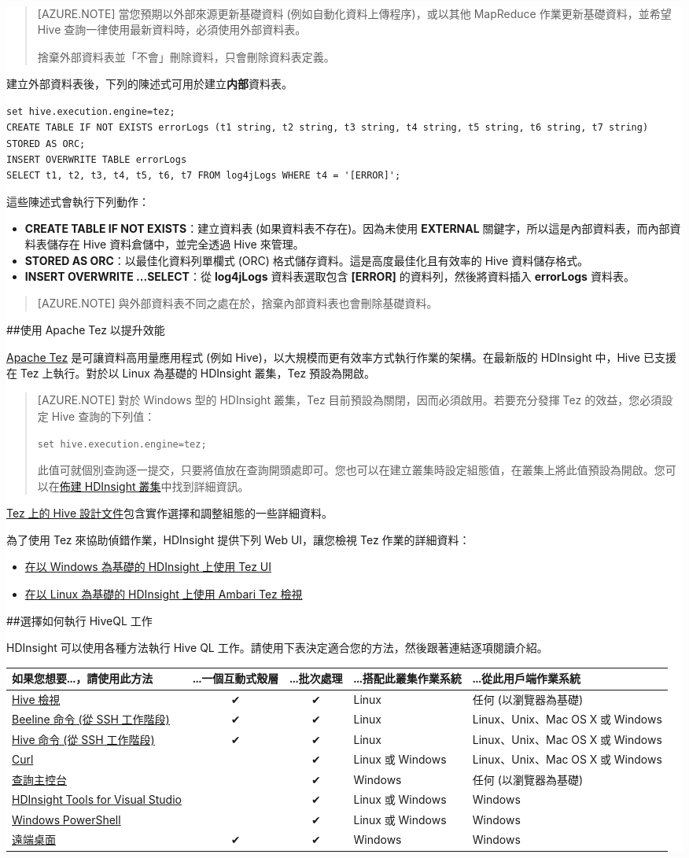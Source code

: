 > [AZURE.NOTE] 當您預期以外部來源更新基礎資料 (例如自動化資料上傳程序)，或以其他 MapReduce 作業更新基礎資料，並希望 Hive 查詢一律使用最新資料時，必須使用外部資料表。
>
> 捨棄外部資料表並「不會」刪除資料，只會刪除資料表定義。

建立外部資料表後，下列的陳述式可用於建立**内部**資料表。

    set hive.execution.engine=tez;
	CREATE TABLE IF NOT EXISTS errorLogs (t1 string, t2 string, t3 string, t4 string, t5 string, t6 string, t7 string)
	STORED AS ORC;
	INSERT OVERWRITE TABLE errorLogs
	SELECT t1, t2, t3, t4, t5, t6, t7 FROM log4jLogs WHERE t4 = '[ERROR]';

這些陳述式會執行下列動作：

* **CREATE TABLE IF NOT EXISTS**：建立資料表 (如果資料表不存在)。因為未使用 **EXTERNAL** 關鍵字，所以這是內部資料表，而內部資料表儲存在 Hive 資料倉儲中，並完全透過 Hive 來管理。
* **STORED AS ORC**：以最佳化資料列單欄式 (ORC) 格式儲存資料。這是高度最佳化且有效率的 Hive 資料儲存格式。
* **INSERT OVERWRITE ...SELECT**：從 **log4jLogs** 資料表選取包含 **[ERROR]** 的資料列，然後將資料插入 **errorLogs** 資料表。

> [AZURE.NOTE] 與外部資料表不同之處在於，捨棄內部資料表也會刪除基礎資料。

##<a id="usetez"></a>使用 Apache Tez 以提升效能

[Apache Tez](http://tez.apache.org) 是可讓資料高用量應用程式 (例如 Hive)，以大規模而更有效率方式執行作業的架構。在最新版的 HDInsight 中，Hive 已支援在 Tez 上執行。對於以 Linux 為基礎的 HDInsight 叢集，Tez 預設為開啟。

> [AZURE.NOTE] 對於 Windows 型的 HDInsight 叢集，Tez 目前預設為關閉，因而必須啟用。若要充分發揮 Tez 的效益，您必須設定 Hive 查詢的下列值：
>
> ```set hive.execution.engine=tez;```
>
>此值可就個別查詢逐一提交，只要將值放在查詢開頭處即可。您也可以在建立叢集時設定組態值，在叢集上將此值預設為開啟。您可以在[佈建 HDInsight 叢集](hdinsight-provision-clusters.md)中找到詳細資訊。

[Tez 上的 Hive 設計文件](https://cwiki.apache.org/confluence/display/Hive/Hive+on+Tez)包含實作選擇和調整組態的一些詳細資料。

為了使用 Tez 來協助偵錯作業，HDInsight 提供下列 Web UI，讓您檢視 Tez 作業的詳細資料：

* [在以 Windows 為基礎的 HDInsight 上使用 Tez UI](hdinsight-debug-tez-ui.md)

* [在以 Linux 為基礎的 HDInsight 上使用 Ambari Tez 檢視](hdinsight-debug-ambari-tez-view.md)

##<a id="run"></a>選擇如何執行 HiveQL 工作

HDInsight 可以使用各種方法執行 Hive QL 工作。請使用下表決定適合您的方法，然後跟著連結逐項閱讀介紹。

| 如果您想要...，請**使用此方法** | ...一個**互動式**殼層 | ...**批次**處理 | ...搭配此**叢集作業系統** | ...從此**用戶端作業系統** |
|:--------------------------------------------------------------------------------|:---------------------------:|:-----------------------:|:------------------------------------------|:-----------------------------------------|
| [Hive 檢視](hdinsight-hadoop-use-hive-ambari-view.md) | ✔ | ✔ | Linux | 任何 (以瀏覽器為基礎) |
| [Beeline 命令 (從 SSH 工作階段)](hdinsight-hadoop-use-hive-beeline.md) | ✔ | ✔ | Linux | Linux、Unix、Mac OS X 或 Windows |
| [Hive 命令 (從 SSH 工作階段)](hdinsight-hadoop-use-hive-ssh.md) | ✔ | ✔ | Linux | Linux、Unix、Mac OS X 或 Windows |
| [Curl](hdinsight-hadoop-use-hive-curl.md) | &nbsp; | ✔ | Linux 或 Windows | Linux、Unix、Mac OS X 或 Windows |
| [查詢主控台](hdinsight-hadoop-use-hive-query-console.md) | &nbsp; | ✔ | Windows | 任何 (以瀏覽器為基礎) |
| [HDInsight Tools for Visual Studio](hdinsight-hadoop-use-hive-visual-studio.md) | &nbsp; | ✔ | Linux 或 Windows | Windows |
| [Windows PowerShell](hdinsight-hadoop-use-hive-powershell.md) | &nbsp; | ✔ | Linux 或 Windows | Windows |
| [遠端桌面](hdinsight-hadoop-use-hive-remote-desktop.md) | ✔ | ✔ | Windows | Windows |


[check]: ./media/hdinsight-use-hive/hdi.checkmark.png
[hdinsight-sdk-documentation]: http://msdnstage.redmond.corp.microsoft.com/library/dn479185.aspx
[azure-purchase-options]: http://azure.microsoft.com/pricing/purchase-options/
[azure-member-offers]: http://azure.microsoft.com/pricing/member-offers/
[azure-free-trial]: http://azure.microsoft.com/pricing/free-trial/
[apache-tez]: http://tez.apache.org
[apache-hive]: http://hive.apache.org/
[apache-log4j]: http://en.wikipedia.org/wiki/Log4j
[hive-on-tez-wiki]: https://cwiki.apache.org/confluence/display/Hive/Hive+on+Tez
[import-to-excel]: http://azure.microsoft.com/documentation/articles/hdinsight-connect-excel-power-query/
[hivetask]: http://msdn.microsoft.com/library/mt146771(v=sql.120).aspx
[connectionmanager]: http://msdn.microsoft.com/library/mt146773(v=sql.120).aspx
[ssispack]: http://msdn.microsoft.com/library/mt146770(v=sql.120).aspx
[hdinsight-use-pig]: hdinsight-use-pig.md
[hdinsight-use-oozie]: hdinsight-use-oozie.md
[hdinsight-analyze-flight-data]: hdinsight-analyze-flight-delay-data.md
[hdinsight-use-mapreduce]: hdinsight-use-mapreduce.md
[hdinsight-storage]: hdinsight-hadoop-use-blob-storage.md
[hdinsight-provision]: hdinsight-provision-clusters.md
[hdinsight-submit-jobs]: hdinsight-submit-hadoop-jobs-programmatically.md
[hdinsight-upload-data]: hdinsight-upload-data.md
[hdinsight-get-started]: hdinsight-get-started.md
[Powershell-install-configure]: ../powershell-install-configure.md
[powershell-here-strings]: http://technet.microsoft.com/library/ee692792.aspx
[image-hdi-hive-powershell]: ./media/hdinsight-use-hive/HDI.HIVE.PowerShell.png
[img-hdi-hive-powershell-output]: ./media/hdinsight-use-hive/HDI.Hive.PowerShell.Output.png
[image-hdi-hive-architecture]: ./media/hdinsight-use-hive/HDI.Hive.Architecture.png
[cindygross-hive-tables]: http://blogs.msdn.com/b/cindygross/archive/2013/02/06/hdinsight-hive-internal-and-external-tables-intro.aspx